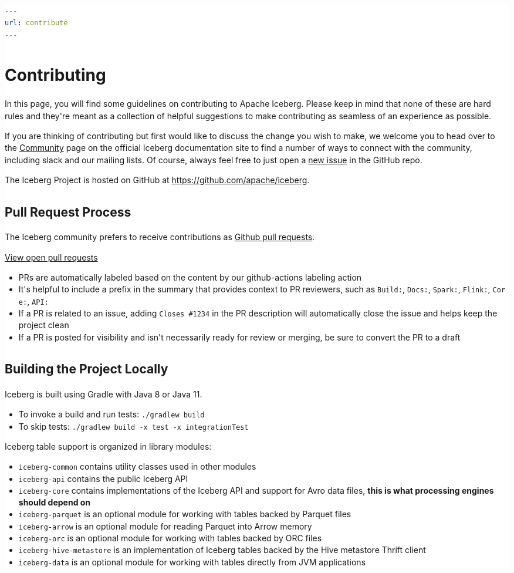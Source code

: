 ```yaml
---
url: contribute
---
```


# Contributing

In this page, you will find some guidelines on contributing to Apache Iceberg. Please keep in mind that none of
these are hard rules and they're meant as a collection of helpful suggestions to make contributing as seamless of an
experience as possible.

If you are thinking of contributing but first would like to discuss the change you wish to make, we welcome you to
head over to the [Community](https://iceberg.apache.org/community/) page on the official Iceberg documentation site
to find a number of ways to connect with the community, including slack and our mailing lists. Of course, always feel
free to just open a [new issue](https://github.com/apache/iceberg/issues/new) in the GitHub repo.

The Iceberg Project is hosted on GitHub at <https://github.com/apache/iceberg>.

## Pull Request Process

The Iceberg community prefers to receive contributions as [Github pull requests][github-pr-docs].

[View open pull requests][iceberg-prs]


[iceberg-prs]: https://github.com/apache/iceberg/pulls
[github-pr-docs]: https://help.github.com/articles/about-pull-requests/

* PRs are automatically labeled based on the content by our github-actions labeling action
* It's helpful to include a prefix in the summary that provides context to PR reviewers, such as `Build:`, `Docs:`, `Spark:`, `Flink:`, `Core:`, `API:`
* If a PR is related to an issue, adding `Closes #1234` in the PR description will automatically close the issue and helps keep the project clean
* If a PR is posted for visibility and isn't necessarily ready for review or merging, be sure to convert the PR to a draft


## Building the Project Locally

Iceberg is built using Gradle with Java 8 or Java 11.

* To invoke a build and run tests: `./gradlew build`
* To skip tests: `./gradlew build -x test -x integrationTest`

Iceberg table support is organized in library modules:

* `iceberg-common` contains utility classes used in other modules
* `iceberg-api` contains the public Iceberg API
* `iceberg-core` contains implementations of the Iceberg API and support for Avro data files, **this is what processing engines should depend on**
* `iceberg-parquet` is an optional module for working with tables backed by Parquet files
* `iceberg-arrow` is an optional module for reading Parquet into Arrow memory
* `iceberg-orc` is an optional module for working with tables backed by ORC files
* `iceberg-hive-metastore` is an implementation of Iceberg tables backed by the Hive metastore Thrift client
* `iceberg-data` is an optional module for working with tables directly from JVM applications
